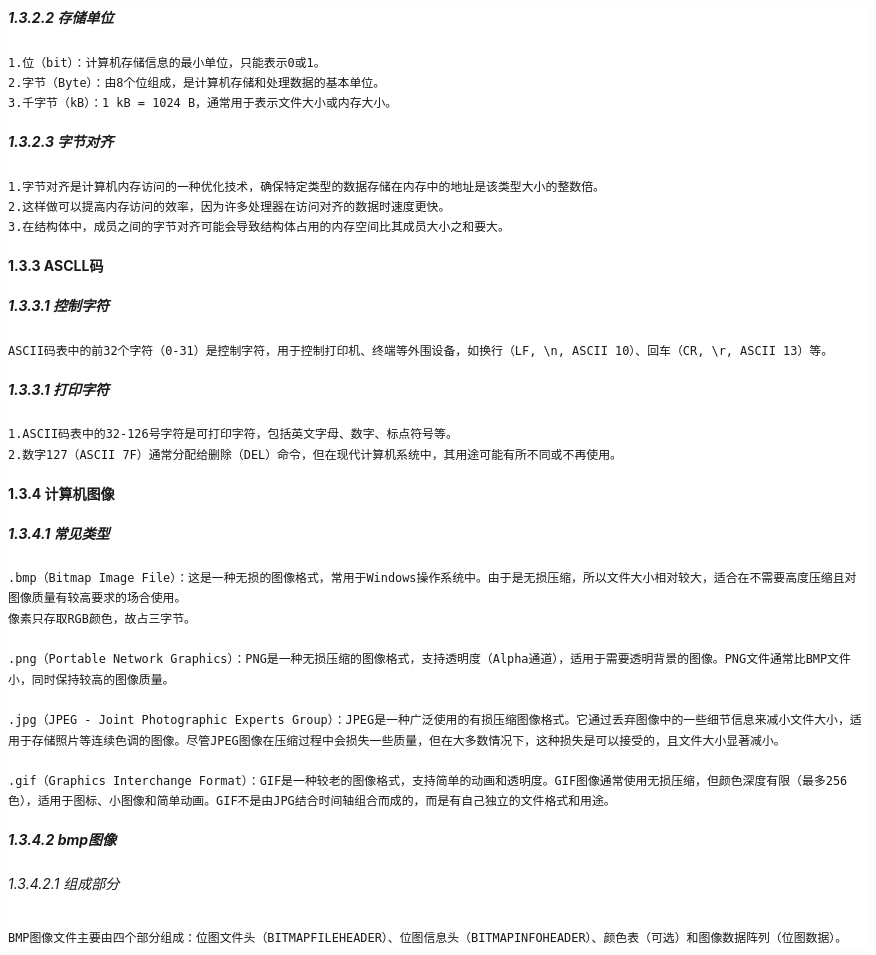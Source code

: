 ##### 1.3.2.2 存储单位

``` markdown
1.位（bit）：计算机存储信息的最小单位，只能表示0或1。
2.字节（Byte）：由8个位组成，是计算机存储和处理数据的基本单位。
3.千字节（kB）：1 kB = 1024 B，通常用于表示文件大小或内存大小。
```

##### 1.3.2.3 字节对齐

``` markdown
1.字节对齐是计算机内存访问的一种优化技术，确保特定类型的数据存储在内存中的地址是该类型大小的整数倍。
2.这样做可以提高内存访问的效率，因为许多处理器在访问对齐的数据时速度更快。
3.在结构体中，成员之间的字节对齐可能会导致结构体占用的内存空间比其成员大小之和要大。
```

#### 1.3.3 ASCLL码

##### 1.3.3.1 控制字符

``` markdown
ASCII码表中的前32个字符（0-31）是控制字符，用于控制打印机、终端等外围设备，如换行（LF, \n, ASCII 10）、回车（CR, \r, ASCII 13）等。
```

##### 1.3.3.1 打印字符

``` markdown
1.ASCII码表中的32-126号字符是可打印字符，包括英文字母、数字、标点符号等。
2.数字127（ASCII 7F）通常分配给删除（DEL）命令，但在现代计算机系统中，其用途可能有所不同或不再使用。
```

#### 1.3.4 计算机图像

##### 1.3.4.1 常见类型

``` markdown
.bmp（Bitmap Image File）：这是一种无损的图像格式，常用于Windows操作系统中。由于是无损压缩，所以文件大小相对较大，适合在不需要高度压缩且对图像质量有较高要求的场合使用。
像素只存取RGB颜色，故占三字节。

.png（Portable Network Graphics）：PNG是一种无损压缩的图像格式，支持透明度（Alpha通道），适用于需要透明背景的图像。PNG文件通常比BMP文件小，同时保持较高的图像质量。

.jpg（JPEG - Joint Photographic Experts Group）：JPEG是一种广泛使用的有损压缩图像格式。它通过丢弃图像中的一些细节信息来减小文件大小，适用于存储照片等连续色调的图像。尽管JPEG图像在压缩过程中会损失一些质量，但在大多数情况下，这种损失是可以接受的，且文件大小显著减小。

.gif（Graphics Interchange Format）：GIF是一种较老的图像格式，支持简单的动画和透明度。GIF图像通常使用无损压缩，但颜色深度有限（最多256色），适用于图标、小图像和简单动画。GIF不是由JPG结合时间轴组合而成的，而是有自己独立的文件格式和用途。
```

##### 1.3.4.2 bmp图像

###### 1.3.4.2.1 组成部分

``` markdown
BMP图像文件主要由四个部分组成：位图文件头（BITMAPFILEHEADER）、位图信息头（BITMAPINFOHEADER）、颜色表（可选）和图像数据阵列（位图数据）。
```
